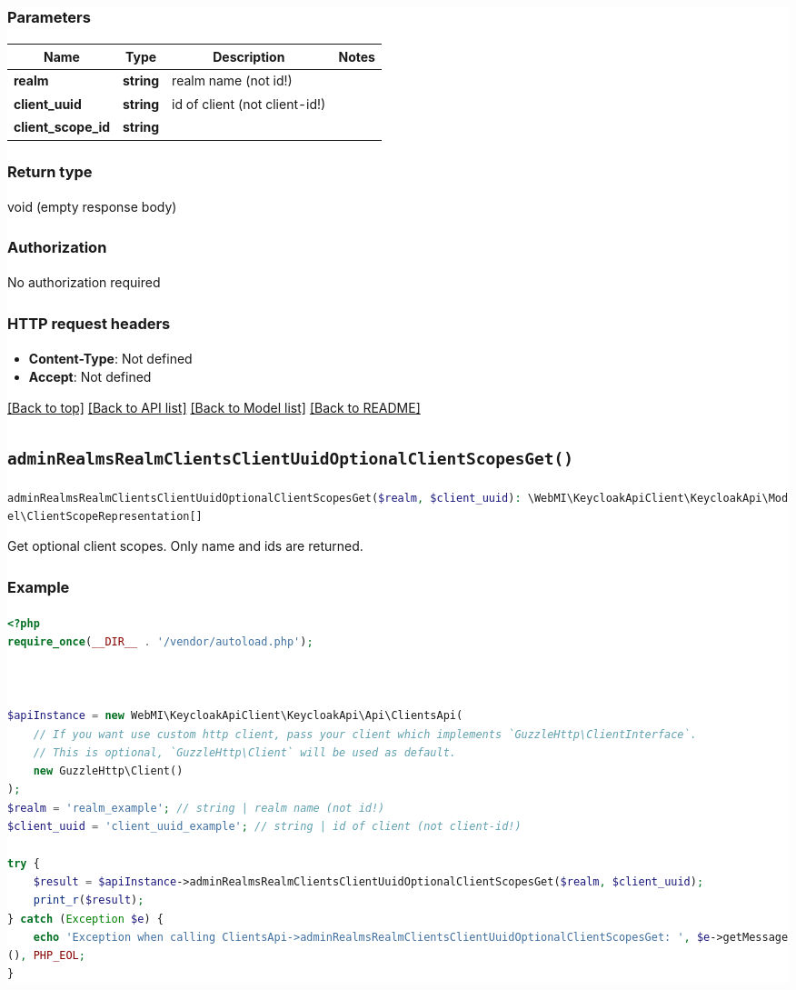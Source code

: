 ### Parameters

| Name | Type | Description  | Notes |
| ------------- | ------------- | ------------- | ------------- |
| **realm** | **string**| realm name (not id!) | |
| **client_uuid** | **string**| id of client (not client-id!) | |
| **client_scope_id** | **string**|  | |

### Return type

void (empty response body)

### Authorization

No authorization required

### HTTP request headers

- **Content-Type**: Not defined
- **Accept**: Not defined

[[Back to top]](#) [[Back to API list]](../../README.md#endpoints)
[[Back to Model list]](../../README.md#models)
[[Back to README]](../../README.md)

## `adminRealmsRealmClientsClientUuidOptionalClientScopesGet()`

```php
adminRealmsRealmClientsClientUuidOptionalClientScopesGet($realm, $client_uuid): \WebMI\KeycloakApiClient\KeycloakApi\Model\ClientScopeRepresentation[]
```

Get optional client scopes.  Only name and ids are returned.

### Example

```php
<?php
require_once(__DIR__ . '/vendor/autoload.php');



$apiInstance = new WebMI\KeycloakApiClient\KeycloakApi\Api\ClientsApi(
    // If you want use custom http client, pass your client which implements `GuzzleHttp\ClientInterface`.
    // This is optional, `GuzzleHttp\Client` will be used as default.
    new GuzzleHttp\Client()
);
$realm = 'realm_example'; // string | realm name (not id!)
$client_uuid = 'client_uuid_example'; // string | id of client (not client-id!)

try {
    $result = $apiInstance->adminRealmsRealmClientsClientUuidOptionalClientScopesGet($realm, $client_uuid);
    print_r($result);
} catch (Exception $e) {
    echo 'Exception when calling ClientsApi->adminRealmsRealmClientsClientUuidOptionalClientScopesGet: ', $e->getMessage(), PHP_EOL;
}
```
